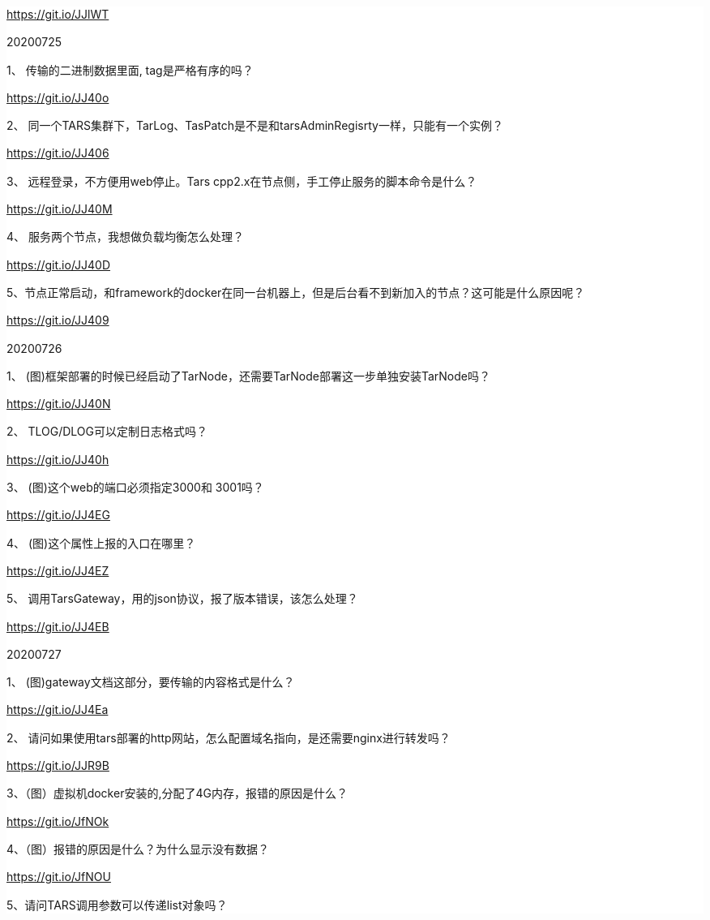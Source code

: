 https://git.io/JJlWT

20200725

1、 传输的二进制数据里面, tag是严格有序的吗？

https://git.io/JJ40o

2、 同一个TARS集群下，TarLog、TasPatch是不是和tarsAdminRegisrty一样，只能有一个实例？

https://git.io/JJ406

3、 远程登录，不方便用web停止。Tars cpp2.x在节点侧，手工停止服务的脚本命令是什么？

https://git.io/JJ40M

4、 服务两个节点，我想做负载均衡怎么处理？

https://git.io/JJ40D

5、节点正常启动，和framework的docker在同一台机器上，但是后台看不到新加入的节点？这可能是什么原因呢？

https://git.io/JJ409

20200726

1、 (图)框架部署的时候已经启动了TarNode，还需要TarNode部署这一步单独安装TarNode吗？

https://git.io/JJ40N

2、 TLOG/DLOG可以定制日志格式吗？

https://git.io/JJ40h

3、 (图)这个web的端口必须指定3000和 3001吗？

https://git.io/JJ4EG

4、 (图)这个属性上报的入口在哪里？

https://git.io/JJ4EZ

5、 调用TarsGateway，用的json协议，报了版本错误，该怎么处理？

https://git.io/JJ4EB

20200727

1、 (图)gateway文档这部分，要传输的内容格式是什么？

https://git.io/JJ4Ea

2、 请问如果使用tars部署的http网站，怎么配置域名指向，是还需要nginx进行转发吗？

https://git.io/JJR9B

3、（图）虚拟机docker安装的,分配了4G内存，报错的原因是什么？

https://git.io/JfNOk

4、（图）报错的原因是什么？为什么显示没有数据？

https://git.io/JfNOU

5、请问TARS调用参数可以传递list对象吗？
